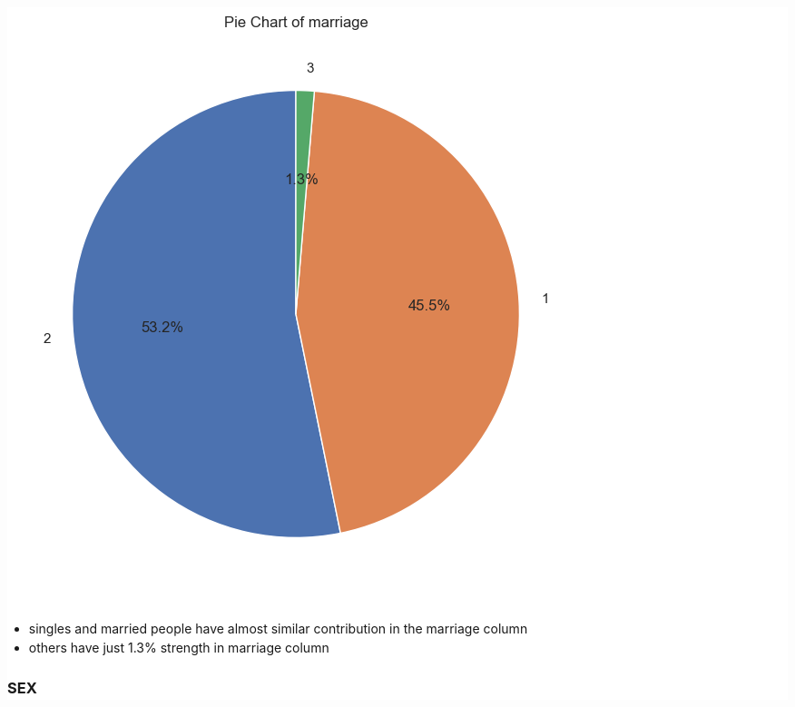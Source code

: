 ![alt text](image-7.png)
- singles and married people have almost similar contribution in the marriage column
- others have just 1.3% strength in marriage column
### SEX
